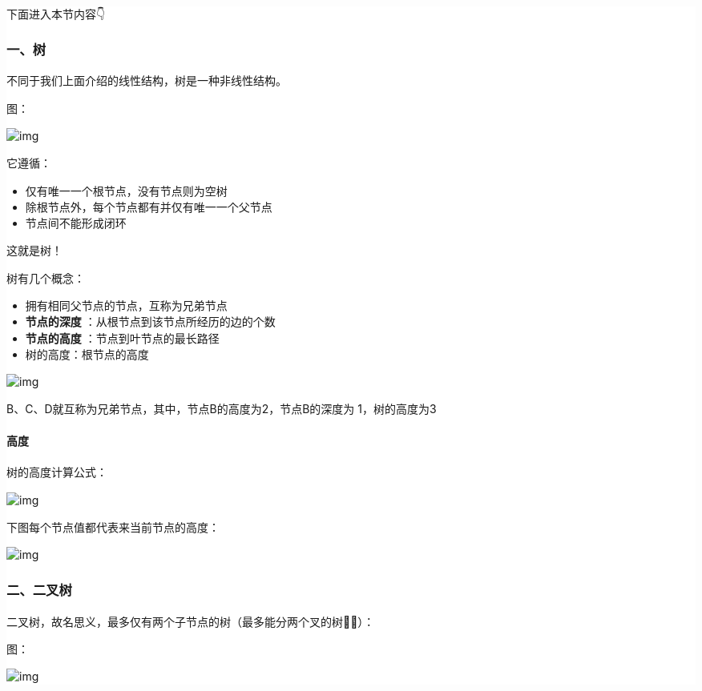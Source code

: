 下面进入本节内容👇

### 一、树

不同于我们上面介绍的线性结构，树是一种非线性结构。

图：



![img](https://p1-jj.byteimg.com/tos-cn-i-t2oaga2asx/gold-user-assets/2020/5/12/1720480e0db6a424~tplv-t2oaga2asx-zoom-in-crop-mark:4536:0:0:0.awebp)



它遵循：

- 仅有唯一一个根节点，没有节点则为空树
- 除根节点外，每个节点都有并仅有唯一一个父节点
- 节点间不能形成闭环

这就是树！

树有几个概念：

- 拥有相同父节点的节点，互称为兄弟节点
- **节点的深度** ：从根节点到该节点所经历的边的个数
- **节点的高度** ：节点到叶节点的最长路径
- 树的高度：根节点的高度



![img](https://p1-jj.byteimg.com/tos-cn-i-t2oaga2asx/gold-user-assets/2020/5/12/1720480e4a831d24~tplv-t2oaga2asx-zoom-in-crop-mark:4536:0:0:0.awebp)



B、C、D就互称为兄弟节点，其中，节点B的高度为2，节点B的深度为 1，树的高度为3

#### 高度

树的高度计算公式：



![img](https://p1-jj.byteimg.com/tos-cn-i-t2oaga2asx/gold-user-assets/2020/5/12/1720480e57410c78~tplv-t2oaga2asx-zoom-in-crop-mark:4536:0:0:0.awebp)



下图每个节点值都代表来当前节点的高度：



![img](https://p1-jj.byteimg.com/tos-cn-i-t2oaga2asx/gold-user-assets/2020/5/12/1720480e1e136378~tplv-t2oaga2asx-zoom-in-crop-mark:4536:0:0:0.awebp)



### 二、二叉树

二叉树，故名思义，最多仅有两个子节点的树（最多能分两个叉的树🤦‍♀️）：

图：



![img](https://p1-jj.byteimg.com/tos-cn-i-t2oaga2asx/gold-user-assets/2020/5/12/1720480e1c381b26~tplv-t2oaga2asx-zoom-in-crop-mark:4536:0:0:0.awebp)
